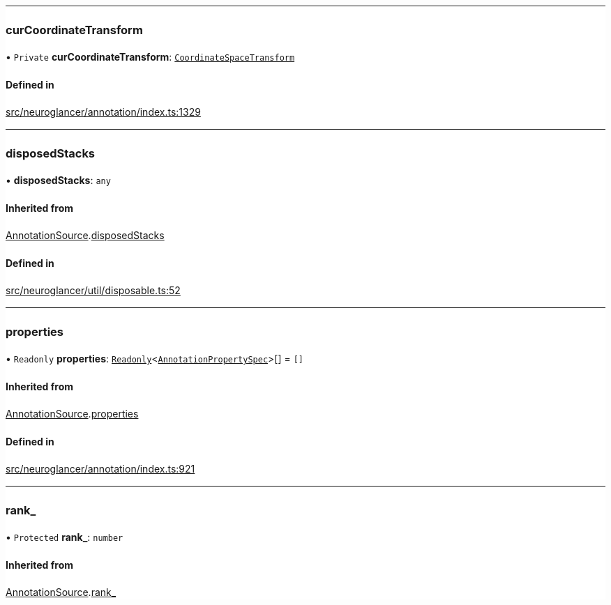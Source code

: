 ___

### curCoordinateTransform

• `Private` **curCoordinateTransform**: [`CoordinateSpaceTransform`](../interfaces/neuroglancer_coordinate_transform.CoordinateSpaceTransform.md)

#### Defined in

[src/neuroglancer/annotation/index.ts:1329](https://github.com/ActiveBrainAtlas2/neuroglancer/blob/91617476/src/neuroglancer/annotation/index.ts#L1329)

___

### disposedStacks

• **disposedStacks**: `any`

#### Inherited from

[AnnotationSource](neuroglancer_annotation.AnnotationSource.md).[disposedStacks](neuroglancer_annotation.AnnotationSource.md#disposedstacks)

#### Defined in

[src/neuroglancer/util/disposable.ts:52](https://github.com/ActiveBrainAtlas2/neuroglancer/blob/91617476/src/neuroglancer/util/disposable.ts#L52)

___

### properties

• `Readonly` **properties**: [`Readonly`](../modules/neuroglancer_annotation_frontend_source._internal_.md#readonly)<[`AnnotationPropertySpec`](../modules/neuroglancer_annotation.md#annotationpropertyspec)\>[] = `[]`

#### Inherited from

[AnnotationSource](neuroglancer_annotation.AnnotationSource.md).[properties](neuroglancer_annotation.AnnotationSource.md#properties)

#### Defined in

[src/neuroglancer/annotation/index.ts:921](https://github.com/ActiveBrainAtlas2/neuroglancer/blob/91617476/src/neuroglancer/annotation/index.ts#L921)

___

### rank\_

• `Protected` **rank\_**: `number`

#### Inherited from

[AnnotationSource](neuroglancer_annotation.AnnotationSource.md).[rank_](neuroglancer_annotation.AnnotationSource.md#rank_)
